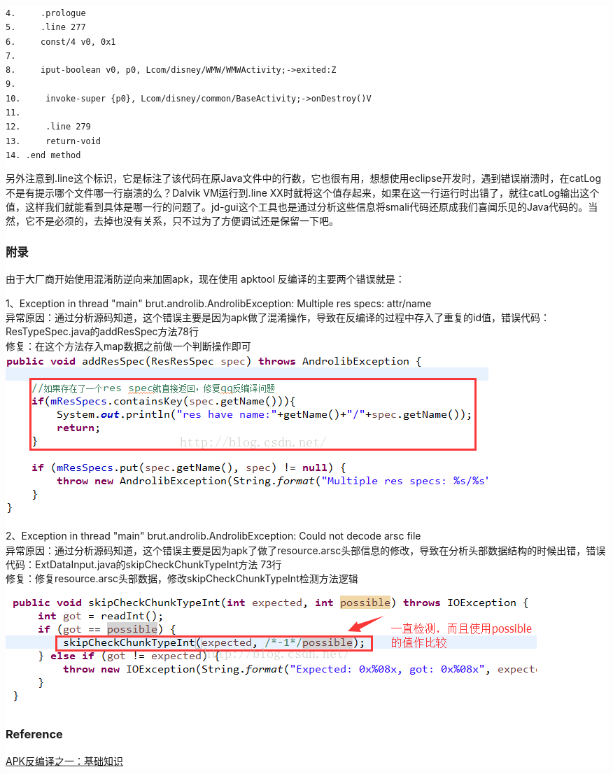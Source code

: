 ``` smali
4.     .prologue  
5.     .line 277  
6.     const/4 v0, 0x1  
7.    
8.     iput-boolean v0, p0, Lcom/disney/WMW/WMWActivity;->exited:Z  
9.    
10.     invoke-super {p0}, Lcom/disney/common/BaseActivity;->onDestroy()V  
11.    
12.     .line 279  
13.     return-void  
14. .end method  
```

 另外注意到.line这个标识，它是标注了该代码在原Java文件中的行数，它也很有用，想想使用eclipse开发时，遇到错误崩溃时，在catLog不是有提示哪个文件哪一行崩溃的么？Dalvik VM运行到.line XX时就将这个值存起来，如果在这一行运行时出错了，就往catLog输出这个值，这样我们就能看到具体是哪一行的问题了。jd-gui这个工具也是通过分析这些信息将smali代码还原成我们喜闻乐见的Java代码的。当然，它不是必须的，去掉也没有关系，只不过为了方便调试还是保留一下吧。  

### 附录

由于大厂商开始使用混淆防逆向来加固apk，现在使用 apktool 反编译的主要两个错误就是：  

1、Exception in thread "main" brut.androlib.AndrolibException: Multiple res specs: attr/name  
异常原因：通过分析源码知道，这个错误主要是因为apk做了混淆操作，导致在反编译的过程中存入了重复的id值，错误代码：  
ResTypeSpec.java的addResSpec方法78行  
修复：在这个方法存入map数据之前做一个判断操作即可  
![](../pictures/apktool1.png)  


2、Exception in thread "main" brut.androlib.AndrolibException: Could not decode arsc file  
异常原因：通过分析源码知道，这个错误主要是因为apk了做了resource.arsc头部信息的修改，导致在分析头部数据结构的时候出错，错误代码：ExtDataInput.java的skipCheckChunkTypeInt方法 73行  
修复：修复resource.arsc头部数据，修改skipCheckChunkTypeInt检测方法逻辑    
![](../pictures/apktool2.png)  
 
### Reference  
[APK反编译之一：基础知识](http://blog.csdn.net/lpohvbe/article/details/7981386)  
